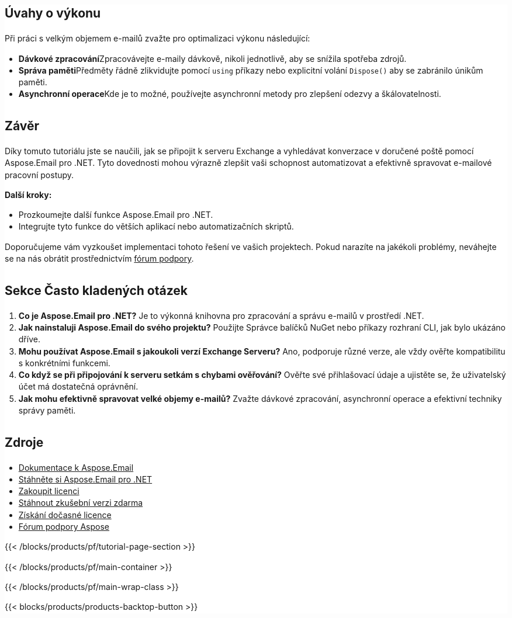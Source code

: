 ## Úvahy o výkonu

Při práci s velkým objemem e-mailů zvažte pro optimalizaci výkonu následující:

- **Dávkové zpracování**Zpracovávejte e-maily dávkově, nikoli jednotlivě, aby se snížila spotřeba zdrojů.
- **Správa paměti**Předměty řádně zlikvidujte pomocí `using` příkazy nebo explicitní volání `Dispose()` aby se zabránilo únikům paměti.
- **Asynchronní operace**Kde je to možné, používejte asynchronní metody pro zlepšení odezvy a škálovatelnosti.

## Závěr

Díky tomuto tutoriálu jste se naučili, jak se připojit k serveru Exchange a vyhledávat konverzace v doručené poště pomocí Aspose.Email pro .NET. Tyto dovednosti mohou výrazně zlepšit vaši schopnost automatizovat a efektivně spravovat e-mailové pracovní postupy.

**Další kroky:**
- Prozkoumejte další funkce Aspose.Email pro .NET.
- Integrujte tyto funkce do větších aplikací nebo automatizačních skriptů.

Doporučujeme vám vyzkoušet implementaci tohoto řešení ve vašich projektech. Pokud narazíte na jakékoli problémy, neváhejte se na nás obrátit prostřednictvím [fórum podpory](https://forum.aspose.com/c/email/10).

## Sekce Často kladených otázek

1. **Co je Aspose.Email pro .NET?** 
   Je to výkonná knihovna pro zpracování a správu e-mailů v prostředí .NET.
2. **Jak nainstaluji Aspose.Email do svého projektu?**
   Použijte Správce balíčků NuGet nebo příkazy rozhraní CLI, jak bylo ukázáno dříve.
3. **Mohu používat Aspose.Email s jakoukoli verzí Exchange Serveru?**
   Ano, podporuje různé verze, ale vždy ověřte kompatibilitu s konkrétními funkcemi.
4. **Co když se při připojování k serveru setkám s chybami ověřování?**
   Ověřte své přihlašovací údaje a ujistěte se, že uživatelský účet má dostatečná oprávnění.
5. **Jak mohu efektivně spravovat velké objemy e-mailů?**
   Zvažte dávkové zpracování, asynchronní operace a efektivní techniky správy paměti.

## Zdroje
- [Dokumentace k Aspose.Email](https://reference.aspose.com/email/net/)
- [Stáhněte si Aspose.Email pro .NET](https://releases.aspose.com/email/net/)
- [Zakoupit licenci](https://purchase.aspose.com/buy)
- [Stáhnout zkušební verzi zdarma](https://releases.aspose.com/email/net/)
- [Získání dočasné licence](https://purchase.aspose.com/temporary-license/)
- [Fórum podpory Aspose](https://forum.aspose.com/c/email/10)

{{< /blocks/products/pf/tutorial-page-section >}}

{{< /blocks/products/pf/main-container >}}

{{< /blocks/products/pf/main-wrap-class >}}

{{< blocks/products/products-backtop-button >}}